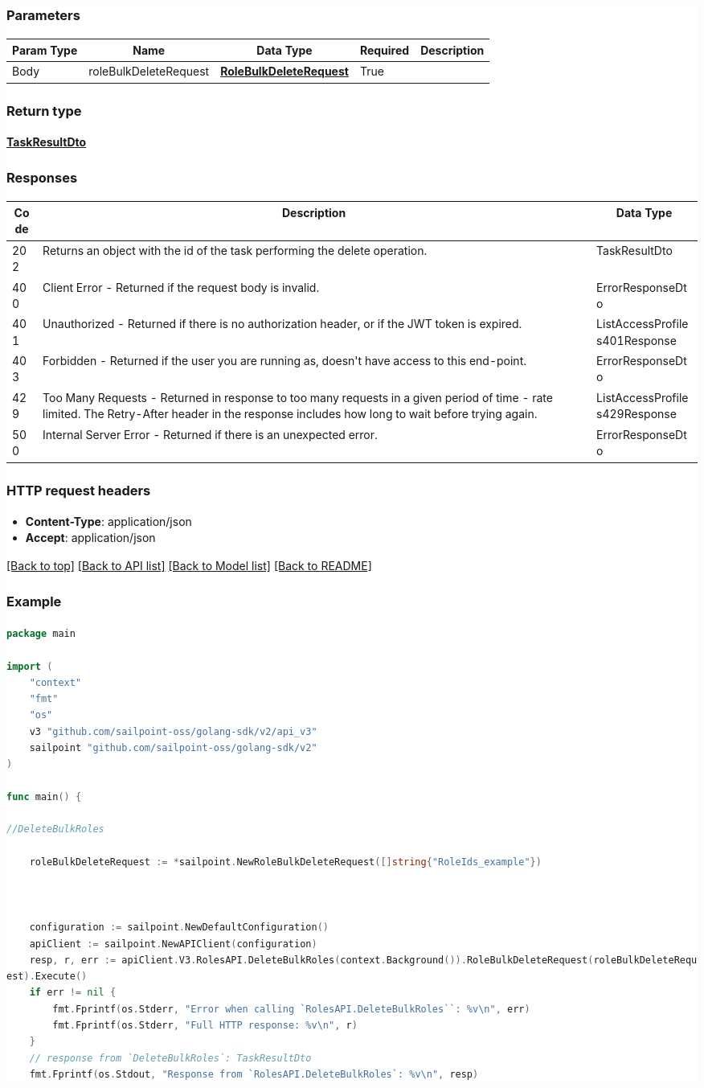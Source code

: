 ### Parameters 
Param Type | Name | Data Type | Required  | Description
------------- | ------------- | ------------- | ------------- | ------------- 
 Body  | roleBulkDeleteRequest | [**RoleBulkDeleteRequest**](RoleBulkDeleteRequest.md) | True  | 


### Return type

[**TaskResultDto**](TaskResultDto.md)

### Responses
Code | Description  | Data Type
------------- | ------------- | -------------
202 | Returns an object with the id of the task performing the delete operation. | TaskResultDto
400 | Client Error - Returned if the request body is invalid. | ErrorResponseDto
401 | Unauthorized - Returned if there is no authorization header, or if the JWT token is expired. | ListAccessProfiles401Response
403 | Forbidden - Returned if the user you are running as, doesn&#39;t have access to this end-point. | ErrorResponseDto
429 | Too Many Requests - Returned in response to too many requests in a given period of time - rate limited. The Retry-After header in the response includes how long to wait before trying again. | ListAccessProfiles429Response
500 | Internal Server Error - Returned if there is an unexpected error. | ErrorResponseDto


### HTTP request headers

- **Content-Type**: application/json
- **Accept**: application/json

[[Back to top]](#) [[Back to API list]](../README.md#documentation-for-api-endpoints)
[[Back to Model list]](../README.md#documentation-for-models)
[[Back to README]](../README.md)

### Example

```go
package main

import (
    "context"
    "fmt"
    "os"
    v3 "github.com/sailpoint-oss/golang-sdk/v2/api_v3"
    sailpoint "github.com/sailpoint-oss/golang-sdk/v2"
)

func main() {

//DeleteBulkRoles

    roleBulkDeleteRequest := *sailpoint.NewRoleBulkDeleteRequest([]string{"RoleIds_example"})



    configuration := sailpoint.NewDefaultConfiguration()
    apiClient := sailpoint.NewAPIClient(configuration)
    resp, r, err := apiClient.V3.RolesAPI.DeleteBulkRoles(context.Background()).RoleBulkDeleteRequest(roleBulkDeleteRequest).Execute()
    if err != nil {
        fmt.Fprintf(os.Stderr, "Error when calling `RolesAPI.DeleteBulkRoles``: %v\n", err)
        fmt.Fprintf(os.Stderr, "Full HTTP response: %v\n", r)
    }
    // response from `DeleteBulkRoles`: TaskResultDto
    fmt.Fprintf(os.Stdout, "Response from `RolesAPI.DeleteBulkRoles`: %v\n", resp)
```